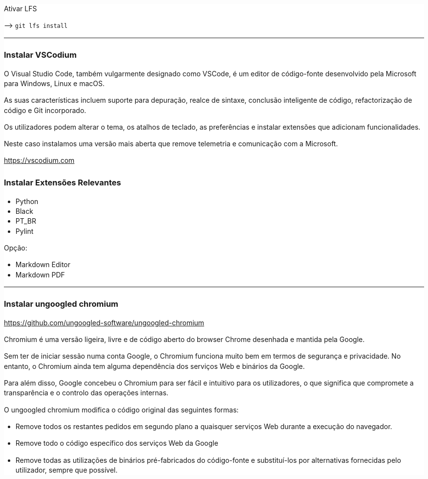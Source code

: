 Ativar LFS

--> `git lfs install`

---

### Instalar VSCodium

O Visual Studio Code, também vulgarmente designado como VSCode, é um editor de código-fonte desenvolvido pela Microsoft para Windows, Linux e macOS. 

As suas características incluem suporte para depuração, realce de sintaxe, conclusão inteligente de código, refactorização de código e Git incorporado. 

Os utilizadores podem alterar o tema, os atalhos de teclado, as preferências e instalar extensões que adicionam funcionalidades.

Neste caso instalamos uma versão mais aberta que remove telemetria e comunicação com a Microsoft.

https://vscodium.com

### Instalar Extensões Relevantes

- Python
- Black
- PT_BR
- Pylint

Opção:

- Markdown Editor
- Markdown PDF

---

### Instalar ungoogled chromium

https://github.com/ungoogled-software/ungoogled-chromium

Chromium é uma versão ligeira, livre e de código aberto do browser Chrome desenhada e mantida pela Google.

Sem ter de iniciar sessão numa conta Google, o Chromium funciona
muito bem em termos de segurança e privacidade. No entanto, o Chromium ainda tem alguma dependência dos serviços Web e binários da Google. 

Para além disso, Google concebeu o Chromium para ser fácil e intuitivo para os utilizadores, o que significa que compromete a transparência e o controlo das operações internas.


O ungoogled chromium modifica o código original das seguintes formas:

- Remove todos os restantes pedidos em segundo plano a quaisquer serviços Web durante a execução do navegador.

- Remove todo o código específico dos serviços Web da Google

- Remove todas as utilizações de binários pré-fabricados do código-fonte e substituí-los por alternativas fornecidas pelo utilizador, sempre que possível.
